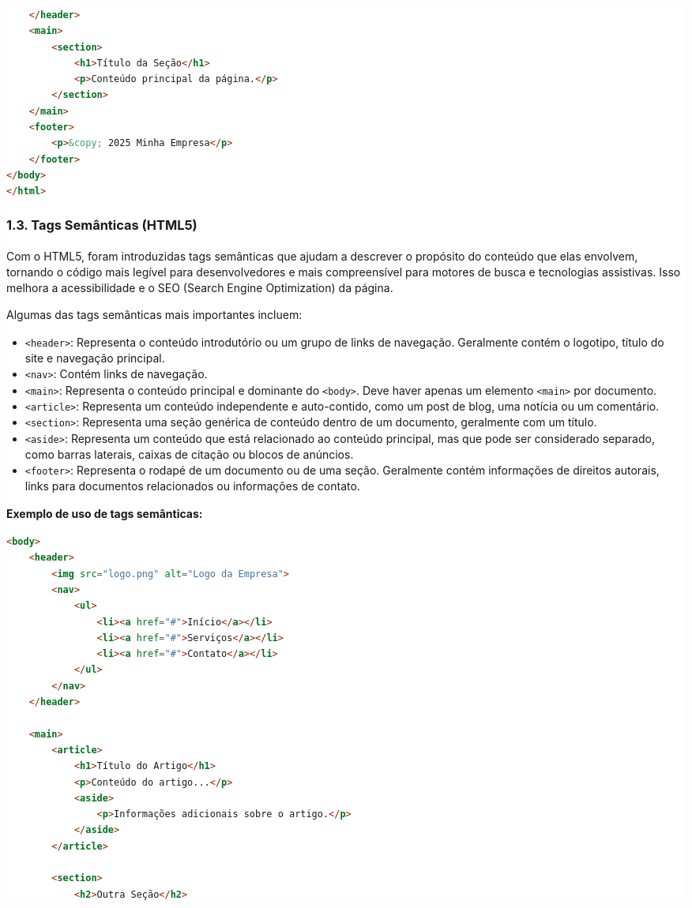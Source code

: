 ```html
    </header>
    <main>
        <section>
            <h1>Título da Seção</h1>
            <p>Conteúdo principal da página.</p>
        </section>
    </main>
    <footer>
        <p>&copy; 2025 Minha Empresa</p>
    </footer>
</body>
</html>
```




### 1.3. Tags Semânticas (HTML5)

Com o HTML5, foram introduzidas tags semânticas que ajudam a descrever o propósito do conteúdo que elas envolvem, tornando o código mais legível para desenvolvedores e mais compreensível para motores de busca e tecnologias assistivas. Isso melhora a acessibilidade e o SEO (Search Engine Optimization) da página.

Algumas das tags semânticas mais importantes incluem:

- `<header>`: Representa o conteúdo introdutório ou um grupo de links de navegação. Geralmente contém o logotipo, título do site e navegação principal.
- `<nav>`: Contém links de navegação.
- `<main>`: Representa o conteúdo principal e dominante do `<body>`. Deve haver apenas um elemento `<main>` por documento.
- `<article>`: Representa um conteúdo independente e auto-contido, como um post de blog, uma notícia ou um comentário.
- `<section>`: Representa uma seção genérica de conteúdo dentro de um documento, geralmente com um título.
- `<aside>`: Representa um conteúdo que está relacionado ao conteúdo principal, mas que pode ser considerado separado, como barras laterais, caixas de citação ou blocos de anúncios.
- `<footer>`: Representa o rodapé de um documento ou de uma seção. Geralmente contém informações de direitos autorais, links para documentos relacionados ou informações de contato.

**Exemplo de uso de tags semânticas:**

```html
<body>
    <header>
        <img src="logo.png" alt="Logo da Empresa">
        <nav>
            <ul>
                <li><a href="#">Início</a></li>
                <li><a href="#">Serviços</a></li>
                <li><a href="#">Contato</a></li>
            </ul>
        </nav>
    </header>

    <main>
        <article>
            <h1>Título do Artigo</h1>
            <p>Conteúdo do artigo...</p>
            <aside>
                <p>Informações adicionais sobre o artigo.</p>
            </aside>
        </article>

        <section>
            <h2>Outra Seção</h2>
```